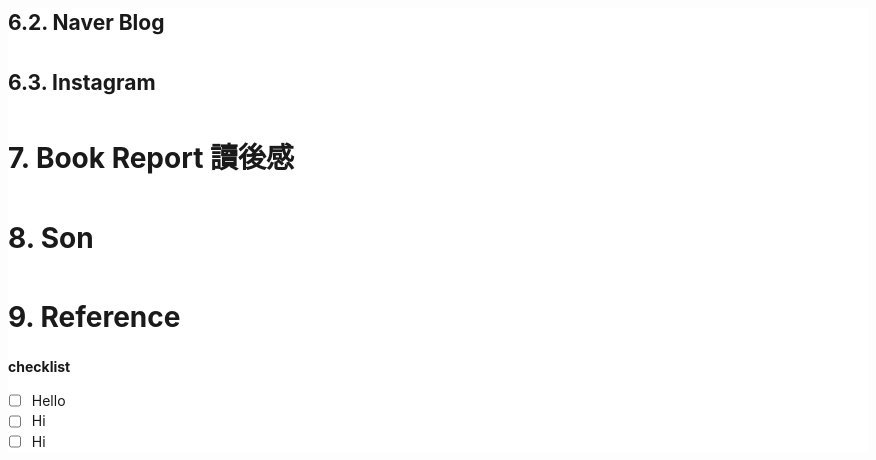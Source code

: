 ## 6.2. Naver Blog

## 6.3. Instagram

# 7. Book Report 讀後感

# 8. Son

# 9. Reference

**checklist**

- [ ] Hello
- [ ] Hi
- [ ] Hi
